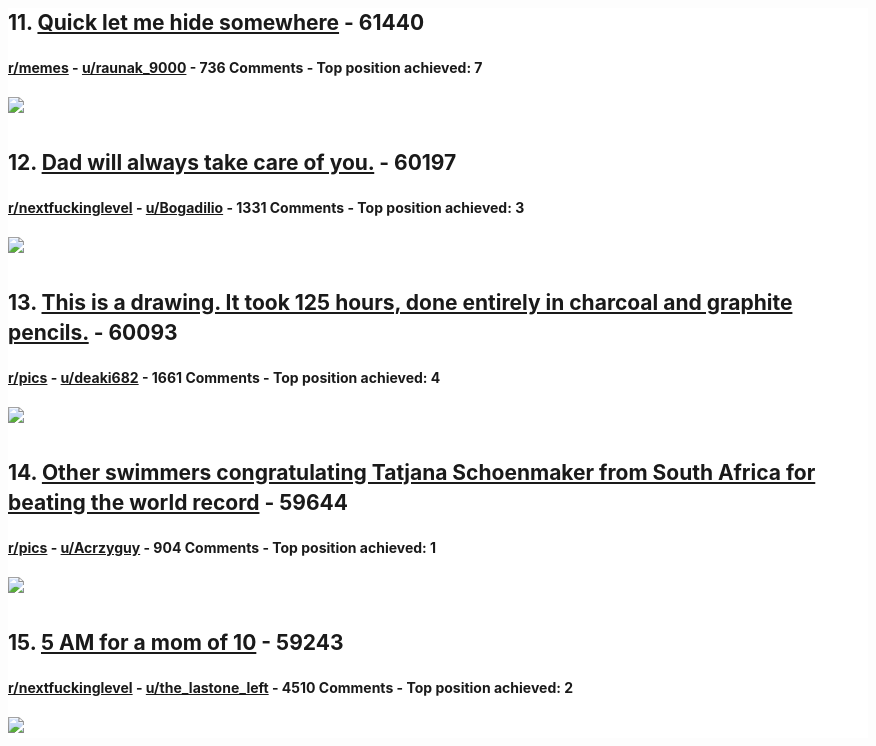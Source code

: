 ## 11. [Quick let me hide somewhere](http://reddit.com/r/memes/comments/ouc0eu/quick_let_me_hide_somewhere/) - 61440
#### [r/memes](http://reddit.com/r/memes) - [u/raunak_9000](http://reddit.com/u/raunak_9000) - 736 Comments - Top position achieved: 7

<a href="https://v.redd.it/td9ntt3qi9e71"><img src="https://a.thumbs.redditmedia.com/fBrQYFV01vx2NpWcS31hhYEp61SEPRn9N9vlobByhQ8.jpg"></img></a>

## 12. [Dad will always take care of you.](http://reddit.com/r/nextfuckinglevel/comments/outkiu/dad_will_always_take_care_of_you/) - 60197
#### [r/nextfuckinglevel](http://reddit.com/r/nextfuckinglevel) - [u/Bogadilio](http://reddit.com/u/Bogadilio) - 1331 Comments - Top position achieved: 3

<a href="https://v.redd.it/nf9d66wiwee71"><img src="https://b.thumbs.redditmedia.com/YtzoeME1HLpKkk_pzWiMd456LVl3OyRLzjqROhWFfik.jpg"></img></a>

## 13. [This is a drawing. It took 125 hours, done entirely in charcoal and graphite pencils.](http://reddit.com/r/pics/comments/oumtjg/this_is_a_drawing_it_took_125_hours_done_entirely/) - 60093
#### [r/pics](http://reddit.com/r/pics) - [u/deaki682](http://reddit.com/u/deaki682) - 1661 Comments - Top position achieved: 4

<a href="https://i.redd.it/dxmmzycbcde71.jpg"><img src="https://b.thumbs.redditmedia.com/DzmuIRzlHP6BGD7UU0omKPa9hVZSCz7zeD8lgh9ahRE.jpg"></img></a>

## 14. [Other swimmers congratulating Tatjana Schoenmaker from South Africa for beating the world record](http://reddit.com/r/pics/comments/ouce1l/other_swimmers_congratulating_tatjana_schoenmaker/) - 59644
#### [r/pics](http://reddit.com/r/pics) - [u/Acrzyguy](http://reddit.com/u/Acrzyguy) - 904 Comments - Top position achieved: 1

<a href="https://i.redd.it/2e7r7bx3n9e71.jpg"><img src="https://b.thumbs.redditmedia.com/eUwPn2BWqvvQQUmaA7P2gawuWTNOFz8753KQDMxSNVA.jpg"></img></a>

## 15. [5 AM for a mom of 10](http://reddit.com/r/nextfuckinglevel/comments/ouhoin/5_am_for_a_mom_of_10/) - 59243
#### [r/nextfuckinglevel](http://reddit.com/r/nextfuckinglevel) - [u/the_lastone_left](http://reddit.com/u/the_lastone_left) - 4510 Comments - Top position achieved: 2

<a href="https://v.redd.it/q5v788u4pbe71"><img src="https://a.thumbs.redditmedia.com/EOBFaW1vqjQbDh-DZkgeAmpse5-amOnkCpvr9Zxbtp4.jpg"></img></a>
